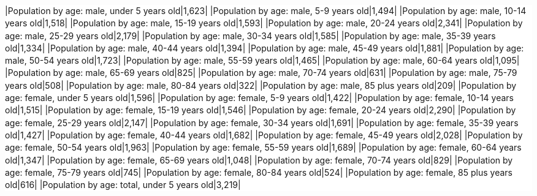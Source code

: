 |Population by age: male, under 5 years old|1,623|
|Population by age: male, 5-9 years old|1,494|
|Population by age: male, 10-14 years old|1,518|
|Population by age: male, 15-19 years old|1,593|
|Population by age: male, 20-24 years old|2,341|
|Population by age: male, 25-29 years old|2,179|
|Population by age: male, 30-34 years old|1,585|
|Population by age: male, 35-39 years old|1,334|
|Population by age: male, 40-44 years old|1,394|
|Population by age: male, 45-49 years old|1,881|
|Population by age: male, 50-54 years old|1,723|
|Population by age: male, 55-59 years old|1,465|
|Population by age: male, 60-64 years old|1,095|
|Population by age: male, 65-69 years old|825|
|Population by age: male, 70-74 years old|631|
|Population by age: male, 75-79 years old|508|
|Population by age: male, 80-84 years old|322|
|Population by age: male, 85 plus years old|209|
|Population by age: female, under 5 years old|1,596|
|Population by age: female, 5-9 years old|1,422|
|Population by age: female, 10-14 years old|1,515|
|Population by age: female, 15-19 years old|1,546|
|Population by age: female, 20-24 years old|2,290|
|Population by age: female, 25-29 years old|2,147|
|Population by age: female, 30-34 years old|1,691|
|Population by age: female, 35-39 years old|1,427|
|Population by age: female, 40-44 years old|1,682|
|Population by age: female, 45-49 years old|2,028|
|Population by age: female, 50-54 years old|1,963|
|Population by age: female, 55-59 years old|1,689|
|Population by age: female, 60-64 years old|1,347|
|Population by age: female, 65-69 years old|1,048|
|Population by age: female, 70-74 years old|829|
|Population by age: female, 75-79 years old|745|
|Population by age: female, 80-84 years old|524|
|Population by age: female, 85 plus years old|616|
|Population by age: total, under 5 years old|3,219|